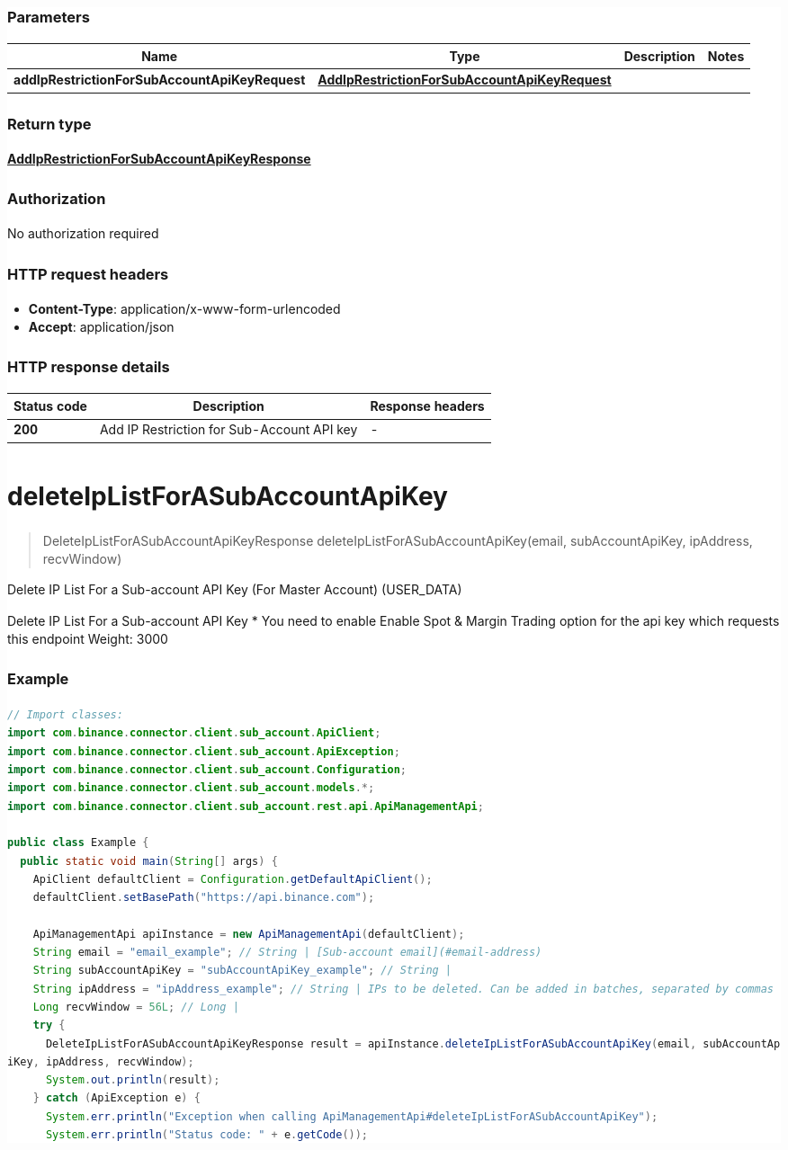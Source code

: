 ### Parameters

| Name | Type | Description  | Notes |
|------------- | ------------- | ------------- | -------------|
| **addIpRestrictionForSubAccountApiKeyRequest** | [**AddIpRestrictionForSubAccountApiKeyRequest**](AddIpRestrictionForSubAccountApiKeyRequest.md)|  | |

### Return type

[**AddIpRestrictionForSubAccountApiKeyResponse**](AddIpRestrictionForSubAccountApiKeyResponse.md)

### Authorization

No authorization required

### HTTP request headers

 - **Content-Type**: application/x-www-form-urlencoded
 - **Accept**: application/json

### HTTP response details
| Status code | Description | Response headers |
|-------------|-------------|------------------|
| **200** | Add IP Restriction for Sub-Account API key |  -  |

<a id="deleteIpListForASubAccountApiKey"></a>
# **deleteIpListForASubAccountApiKey**
> DeleteIpListForASubAccountApiKeyResponse deleteIpListForASubAccountApiKey(email, subAccountApiKey, ipAddress, recvWindow)

Delete IP List For a Sub-account API Key (For Master Account) (USER_DATA)

Delete IP List For a Sub-account API Key  * You need to enable Enable Spot &amp; Margin Trading option for the api key which requests this endpoint  Weight: 3000

### Example
```java
// Import classes:
import com.binance.connector.client.sub_account.ApiClient;
import com.binance.connector.client.sub_account.ApiException;
import com.binance.connector.client.sub_account.Configuration;
import com.binance.connector.client.sub_account.models.*;
import com.binance.connector.client.sub_account.rest.api.ApiManagementApi;

public class Example {
  public static void main(String[] args) {
    ApiClient defaultClient = Configuration.getDefaultApiClient();
    defaultClient.setBasePath("https://api.binance.com");

    ApiManagementApi apiInstance = new ApiManagementApi(defaultClient);
    String email = "email_example"; // String | [Sub-account email](#email-address)
    String subAccountApiKey = "subAccountApiKey_example"; // String | 
    String ipAddress = "ipAddress_example"; // String | IPs to be deleted. Can be added in batches, separated by commas
    Long recvWindow = 56L; // Long | 
    try {
      DeleteIpListForASubAccountApiKeyResponse result = apiInstance.deleteIpListForASubAccountApiKey(email, subAccountApiKey, ipAddress, recvWindow);
      System.out.println(result);
    } catch (ApiException e) {
      System.err.println("Exception when calling ApiManagementApi#deleteIpListForASubAccountApiKey");
      System.err.println("Status code: " + e.getCode());
```